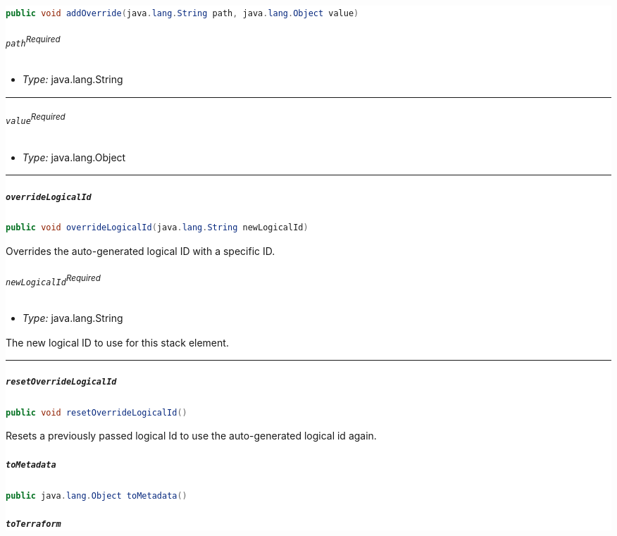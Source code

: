 ```java
public void addOverride(java.lang.String path, java.lang.Object value)
```

###### `path`<sup>Required</sup> <a name="path" id="@cdktf/provider-pagerduty.customField.CustomField.addOverride.parameter.path"></a>

- *Type:* java.lang.String

---

###### `value`<sup>Required</sup> <a name="value" id="@cdktf/provider-pagerduty.customField.CustomField.addOverride.parameter.value"></a>

- *Type:* java.lang.Object

---

##### `overrideLogicalId` <a name="overrideLogicalId" id="@cdktf/provider-pagerduty.customField.CustomField.overrideLogicalId"></a>

```java
public void overrideLogicalId(java.lang.String newLogicalId)
```

Overrides the auto-generated logical ID with a specific ID.

###### `newLogicalId`<sup>Required</sup> <a name="newLogicalId" id="@cdktf/provider-pagerduty.customField.CustomField.overrideLogicalId.parameter.newLogicalId"></a>

- *Type:* java.lang.String

The new logical ID to use for this stack element.

---

##### `resetOverrideLogicalId` <a name="resetOverrideLogicalId" id="@cdktf/provider-pagerduty.customField.CustomField.resetOverrideLogicalId"></a>

```java
public void resetOverrideLogicalId()
```

Resets a previously passed logical Id to use the auto-generated logical id again.

##### `toMetadata` <a name="toMetadata" id="@cdktf/provider-pagerduty.customField.CustomField.toMetadata"></a>

```java
public java.lang.Object toMetadata()
```

##### `toTerraform` <a name="toTerraform" id="@cdktf/provider-pagerduty.customField.CustomField.toTerraform"></a>
